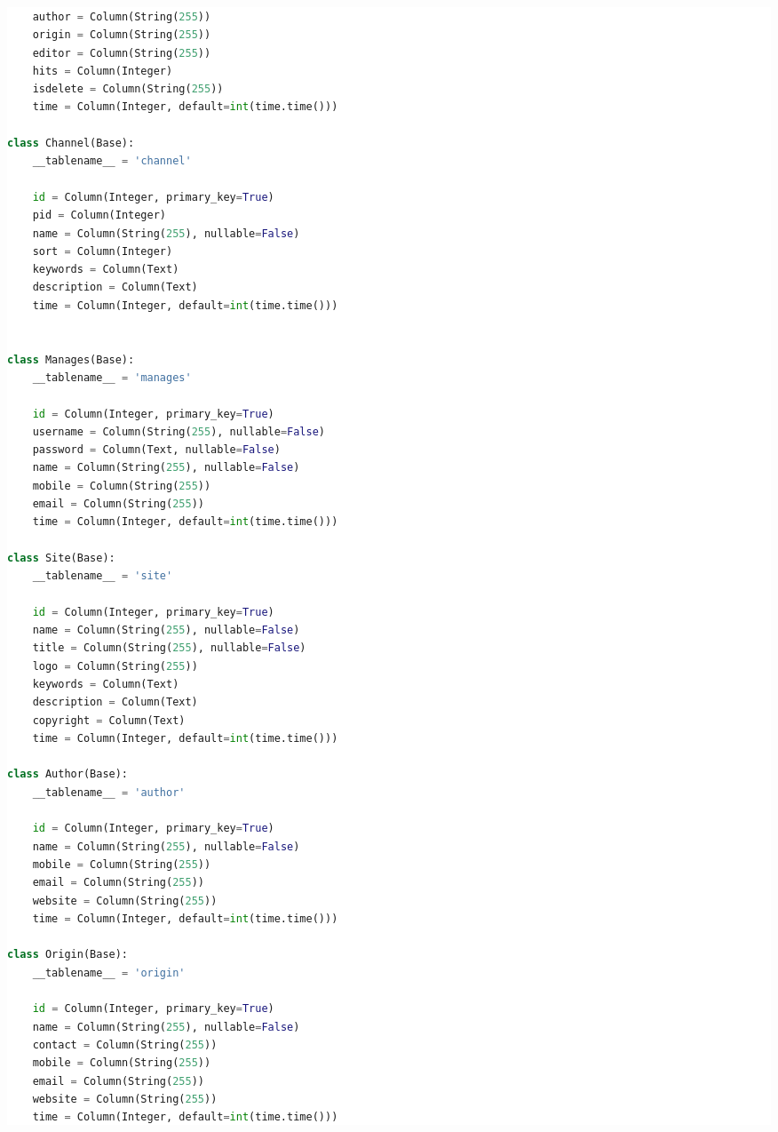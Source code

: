 ```python
    author = Column(String(255))
    origin = Column(String(255))
    editor = Column(String(255))
    hits = Column(Integer)
    isdelete = Column(String(255))
    time = Column(Integer, default=int(time.time()))

class Channel(Base):
    __tablename__ = 'channel'

    id = Column(Integer, primary_key=True)
    pid = Column(Integer)
    name = Column(String(255), nullable=False)
    sort = Column(Integer)
    keywords = Column(Text)
    description = Column(Text)
    time = Column(Integer, default=int(time.time()))


class Manages(Base):
    __tablename__ = 'manages'

    id = Column(Integer, primary_key=True)
    username = Column(String(255), nullable=False)
    password = Column(Text, nullable=False)
    name = Column(String(255), nullable=False)
    mobile = Column(String(255))
    email = Column(String(255))
    time = Column(Integer, default=int(time.time()))

class Site(Base):
    __tablename__ = 'site'

    id = Column(Integer, primary_key=True)
    name = Column(String(255), nullable=False)
    title = Column(String(255), nullable=False)
    logo = Column(String(255))
    keywords = Column(Text)
    description = Column(Text)
    copyright = Column(Text)
    time = Column(Integer, default=int(time.time()))

class Author(Base):
    __tablename__ = 'author'
    
    id = Column(Integer, primary_key=True)
    name = Column(String(255), nullable=False)
    mobile = Column(String(255))
    email = Column(String(255))
    website = Column(String(255))
    time = Column(Integer, default=int(time.time()))

class Origin(Base):
    __tablename__ = 'origin'

    id = Column(Integer, primary_key=True)
    name = Column(String(255), nullable=False)
    contact = Column(String(255))
    mobile = Column(String(255))
    email = Column(String(255))
    website = Column(String(255))
    time = Column(Integer, default=int(time.time()))

```